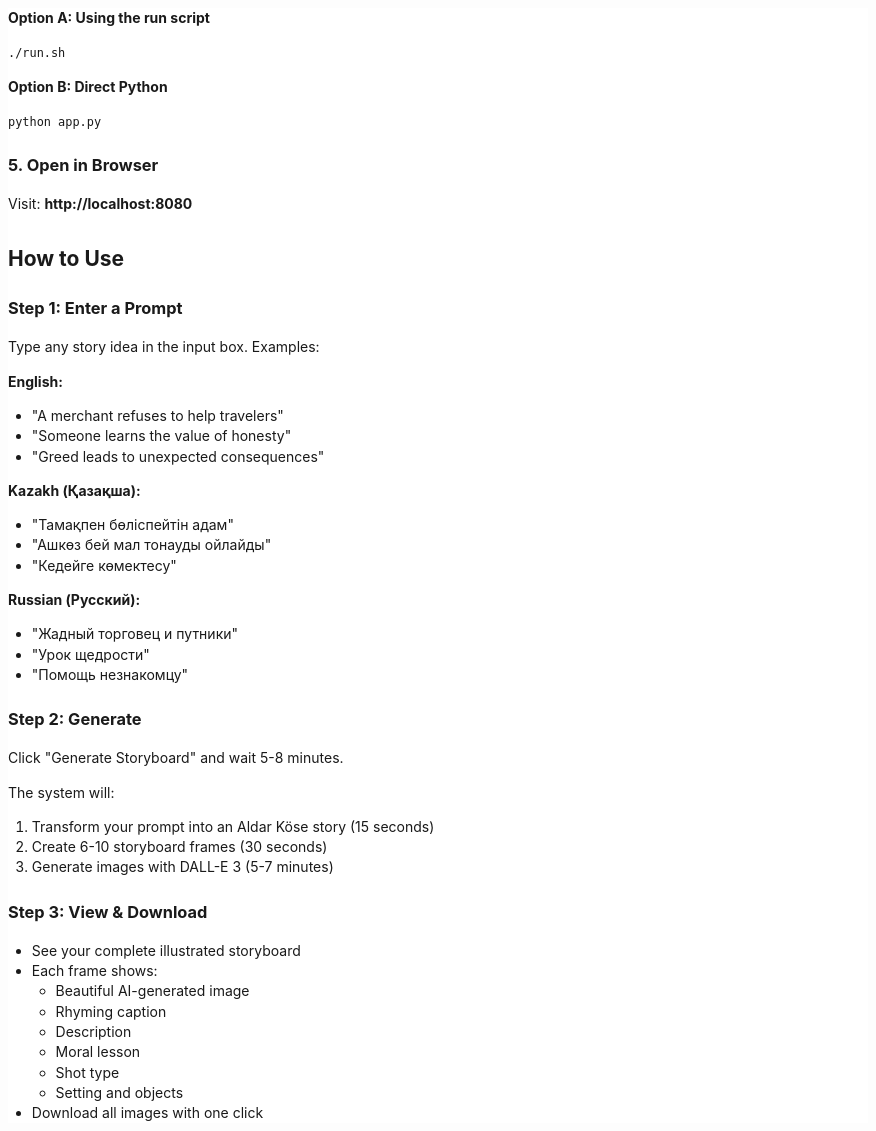 **Option A: Using the run script**
```bash
./run.sh
```

**Option B: Direct Python**
```bash
python app.py
```

### 5. Open in Browser

Visit: **http://localhost:8080**

## How to Use

### Step 1: Enter a Prompt
Type any story idea in the input box. Examples:

**English:**
- "A merchant refuses to help travelers"
- "Someone learns the value of honesty"
- "Greed leads to unexpected consequences"

**Kazakh (Қазақша):**
- "Тамақпен бөліспейтін адам"
- "Ашкөз бей мал тонауды ойлайды"
- "Кедейге көмектесу"

**Russian (Русский):**
- "Жадный торговец и путники"
- "Урок щедрости"
- "Помощь незнакомцу"

### Step 2: Generate
Click "Generate Storyboard" and wait 5-8 minutes.

The system will:
1. Transform your prompt into an Aldar Köse story (15 seconds)
2. Create 6-10 storyboard frames (30 seconds)
3. Generate images with DALL-E 3 (5-7 minutes)

### Step 3: View & Download
- See your complete illustrated storyboard
- Each frame shows:
  - Beautiful AI-generated image
  - Rhyming caption
  - Description
  - Moral lesson
  - Shot type
  - Setting and objects
- Download all images with one click
